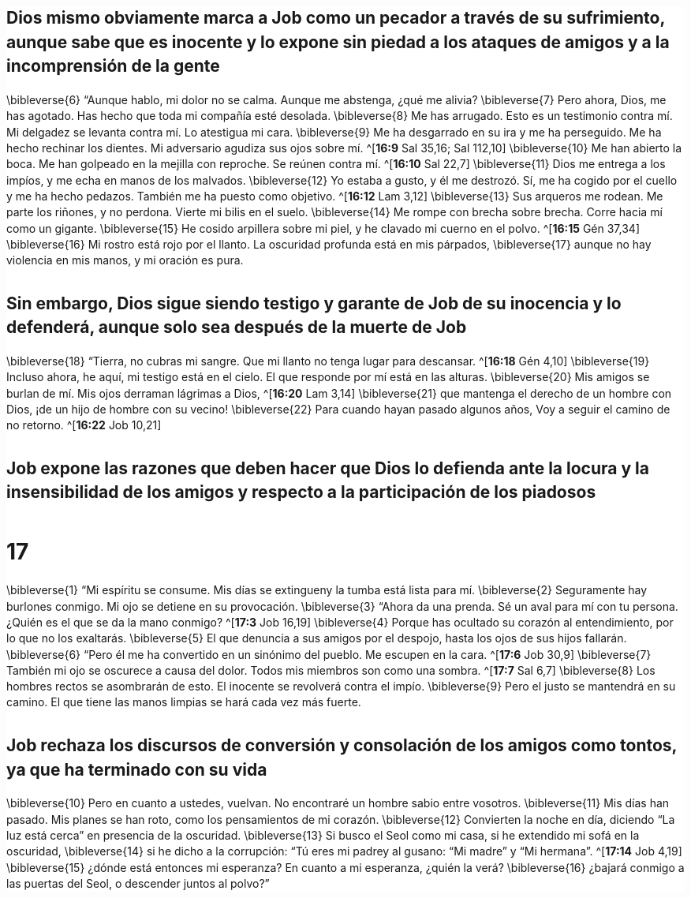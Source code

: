 ## Dios mismo obviamente marca a Job como un pecador a través de su sufrimiento, aunque sabe que es inocente y lo expone sin piedad a los ataques de amigos y a la incomprensión de la gente
\bibleverse{6} “Aunque hablo, mi dolor no se calma. Aunque me abstenga, ¿qué me alivia? \bibleverse{7} Pero ahora, Dios, me has agotado. Has hecho que toda mi compañía esté desolada. \bibleverse{8} Me has arrugado. Esto es un testimonio contra mí. Mi delgadez se levanta contra mí. Lo atestigua mi cara. \bibleverse{9} Me ha desgarrado en su ira y me ha perseguido. Me ha hecho rechinar los dientes. Mi adversario agudiza sus ojos sobre mí. ^[**16:9** Sal 35,16; Sal 112,10] \bibleverse{10} Me han abierto la boca. Me han golpeado en la mejilla con reproche. Se reúnen contra mí. ^[**16:10** Sal 22,7] \bibleverse{11} Dios me entrega a los impíos, y me echa en manos de los malvados. \bibleverse{12} Yo estaba a gusto, y él me destrozó. Sí, me ha cogido por el cuello y me ha hecho pedazos. También me ha puesto como objetivo. ^[**16:12** Lam 3,12] \bibleverse{13} Sus arqueros me rodean. Me parte los riñones, y no perdona. Vierte mi bilis en el suelo. \bibleverse{14} Me rompe con brecha sobre brecha. Corre hacia mí como un gigante. \bibleverse{15} He cosido arpillera sobre mi piel, y he clavado mi cuerno en el polvo. ^[**16:15** Gén 37,34] \bibleverse{16} Mi rostro está rojo por el llanto. La oscuridad profunda está en mis párpados, \bibleverse{17} aunque no hay violencia en mis manos, y mi oración es pura.

## Sin embargo, Dios sigue siendo testigo y garante de Job de su inocencia y lo defenderá, aunque solo sea después de la muerte de Job
\bibleverse{18} “Tierra, no cubras mi sangre. Que mi llanto no tenga lugar para descansar. ^[**16:18** Gén 4,10] \bibleverse{19} Incluso ahora, he aquí, mi testigo está en el cielo. El que responde por mí está en las alturas. \bibleverse{20} Mis amigos se burlan de mí. Mis ojos derraman lágrimas a Dios, ^[**16:20** Lam 3,14] \bibleverse{21} que mantenga el derecho de un hombre con Dios, ¡de un hijo de hombre con su vecino! \bibleverse{22} Para cuando hayan pasado algunos años, Voy a seguir el camino de no retorno. ^[**16:22** Job 10,21]

## Job expone las razones que deben hacer que Dios lo defienda ante la locura y la insensibilidad de los amigos y respecto a la participación de los piadosos
# 17
\bibleverse{1} “Mi espíritu se consume. Mis días se extingueny la tumba está lista para mí. \bibleverse{2} Seguramente hay burlones conmigo. Mi ojo se detiene en su provocación. \bibleverse{3} “Ahora da una prenda. Sé un aval para mí con tu persona. ¿Quién es el que se da la mano conmigo? ^[**17:3** Job 16,19] \bibleverse{4} Porque has ocultado su corazón al entendimiento, por lo que no los exaltarás. \bibleverse{5} El que denuncia a sus amigos por el despojo, hasta los ojos de sus hijos fallarán. \bibleverse{6} “Pero él me ha convertido en un sinónimo del pueblo. Me escupen en la cara. ^[**17:6** Job 30,9] \bibleverse{7} También mi ojo se oscurece a causa del dolor. Todos mis miembros son como una sombra. ^[**17:7** Sal 6,7] \bibleverse{8} Los hombres rectos se asombrarán de esto. El inocente se revolverá contra el impío. \bibleverse{9} Pero el justo se mantendrá en su camino. El que tiene las manos limpias se hará cada vez más fuerte.

## Job rechaza los discursos de conversión y consolación de los amigos como tontos, ya que ha terminado con su vida
\bibleverse{10} Pero en cuanto a ustedes, vuelvan. No encontraré un hombre sabio entre vosotros. \bibleverse{11} Mis días han pasado. Mis planes se han roto, como los pensamientos de mi corazón. \bibleverse{12} Convierten la noche en día, diciendo “La luz está cerca” en presencia de la oscuridad. \bibleverse{13} Si busco el Seol como mi casa, si he extendido mi sofá en la oscuridad, \bibleverse{14} si he dicho a la corrupción: “Tú eres mi padrey al gusano: “Mi madre” y “Mi hermana”. ^[**17:14** Job 4,19] \bibleverse{15} ¿dónde está entonces mi esperanza? En cuanto a mi esperanza, ¿quién la verá? \bibleverse{16} ¿bajará conmigo a las puertas del Seol, o descender juntos al polvo?”
